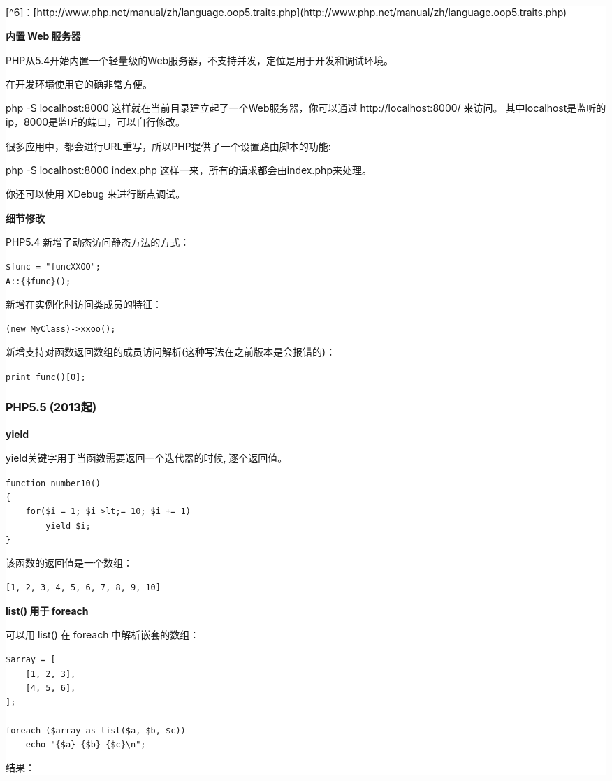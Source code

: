 [^6]：[http://www.php.net/manual/zh/language.oop5.traits.php](http://www.php.net/manual/zh/language.oop5.traits.php)

**内置 Web 服务器**

PHP从5.4开始内置一个轻量级的Web服务器，不支持并发，定位是用于开发和调试环境。

在开发环境使用它的确非常方便。

php -S localhost:8000
这样就在当前目录建立起了一个Web服务器，你可以通过 http://localhost:8000/ 来访问。
其中localhost是监听的ip，8000是监听的端口，可以自行修改。

很多应用中，都会进行URL重写，所以PHP提供了一个设置路由脚本的功能:

php -S localhost:8000 index.php
这样一来，所有的请求都会由index.php来处理。

你还可以使用 XDebug 来进行断点调试。

**细节修改**

PHP5.4 新增了动态访问静态方法的方式：

    $func = "funcXXOO";
    A::{$func}();
新增在实例化时访问类成员的特征：

    (new MyClass)->xxoo();
新增支持对函数返回数组的成员访问解析(这种写法在之前版本是会报错的)：

    print func()[0];
### PHP5.5 (2013起)

**yield**

yield关键字用于当函数需要返回一个迭代器的时候, 逐个返回值。

	function number10()
	{
    	for($i = 1; $i >lt;= 10; $i += 1)
    	    yield $i;
	}
该函数的返回值是一个数组：

    [1, 2, 3, 4, 5, 6, 7, 8, 9, 10]
**list() 用于 foreach**

可以用 list() 在 foreach 中解析嵌套的数组：

	$array = [
    	[1, 2, 3],
    	[4, 5, 6],
	];

	foreach ($array as list($a, $b, $c))
    	echo "{$a} {$b} {$c}\n";
结果：
